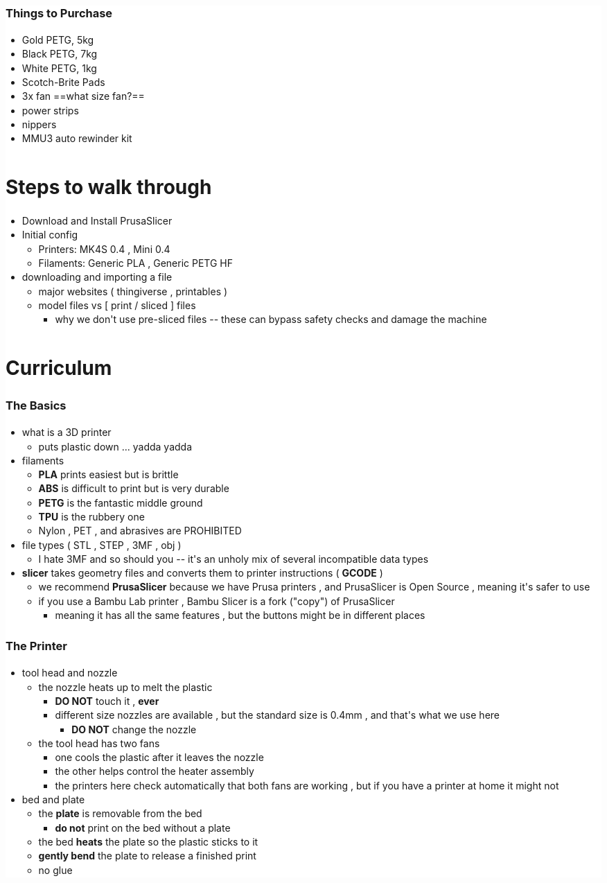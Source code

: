 ### Things to Purchase

- Gold PETG, 5kg
- Black PETG, 7kg
- White PETG, 1kg
- Scotch-Brite Pads
- 3x fan ==what size fan?==
- power strips
- nippers
- MMU3 auto rewinder kit

# Steps to walk through

- Download and Install PrusaSlicer
- Initial config
    - Printers: MK4S 0.4 , Mini 0.4
    - Filaments: Generic PLA , Generic PETG HF
- downloading and importing a file
    - major websites ( thingiverse , printables )
    - model files vs [ print / sliced ] files
        - why we don't use pre-sliced files -- these can bypass safety checks and damage the machine

# Curriculum

### The Basics

- what is a 3D printer
    - puts plastic down ... yadda yadda
- filaments
    - **PLA** prints easiest but is brittle
    - **ABS** is difficult to print but is very durable
    - **PETG** is the fantastic middle ground
    - **TPU** is the rubbery one
    - Nylon , PET , and abrasives are PROHIBITED
- file types ( STL , STEP , 3MF , obj )
    - I hate 3MF and so should you -- it's an unholy mix of several incompatible data types
- **slicer** takes geometry files and converts them to printer instructions ( **GCODE** )
    - we recommend **PrusaSlicer** because we have Prusa printers , and PrusaSlicer is Open Source , meaning it's safer to use
    - if you use a Bambu Lab printer , Bambu Slicer is a fork ("copy") of PrusaSlicer
        - meaning it has all the same features , but the buttons might be in different places

### The Printer

- tool head and nozzle
    - the nozzle heats up to melt the plastic
        - **DO NOT** touch it , **ever**
        - different size nozzles are available , but the standard size is 0.4mm , and that's what we use here
            - **DO NOT** change the nozzle
    - the tool head has two fans
        - one cools the plastic after it leaves the nozzle
        - the other helps control the heater assembly
        - the printers here check automatically that both fans are working , but if you have a printer at home it might not
- bed and plate
    - the **plate** is removable from the bed
        - **do not** print on the bed without a plate
    - the bed **heats** the plate so the plastic sticks to it
    - **gently bend** the plate to release a finished print
    - no glue
